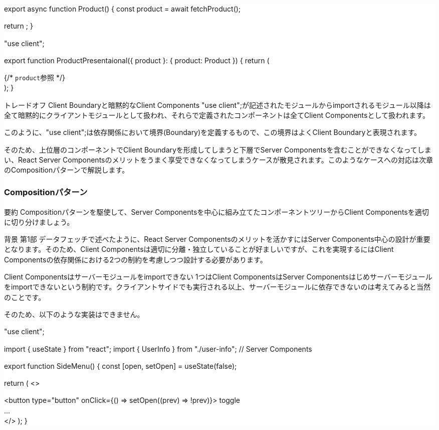 export async function Product() {
  const product = await fetchProduct();

  return <ProductPresentaional product={product} />;
}

"use client";

export function ProductPresentaional({ product }: { product: Product }) {
  return (
    <div class="... /* 大量のtailwindクラス */">
      <div class="... /* 大量のtailwindクラス */">
        <div class="... /* 大量のtailwindクラス */">
          <div class="... /* 大量のtailwindクラス */">
            {/* `product`参照 */}
          </div>
        </div>
      </div>
    </div>
  );
}

トレードオフ
Client Boundaryと暗黙的なClient Components
"use client";が記述されたモジュールからimportされるモジュール以降は全て暗黙的にクライアントモジュールとして扱われ、それらで定義されたコンポーネントは全てClient Componentsとして扱われます。

このように、"use client";は依存関係において境界(Boundary)を定義するもので、この境界はよくClient Boundaryと表現されます。

そのため、上位層のコンポーネントでClient Boundaryを形成してしまうと下層でServer Componentsを含むことができなくなってしまい、React Server Componentsのメリットをうまく享受できなくなってしまうケースが散見されます。このようなケースへの対応は次章のCompositionパターンで解説します。

### Compositionパターン

要約
Compositionパターンを駆使して、Server Componentsを中心に組み立てたコンポーネントツリーからClient Componentsを適切に切り分けましょう。

背景
第1部 データフェッチで述べたように、React Server Componentsのメリットを活かすにはServer Components中心の設計が重要となります。そのため、Client Componentsは適切に分離・独立していることが好ましいですが、これを実現するにはClient Componentsの依存関係における2つの制約を考慮しつつ設計する必要があります。

Client Componentsはサーバーモジュールをimportできない
1つはClient ComponentsはServer Componentsはじめサーバーモジュールをimportできないという制約です。クライアントサイドでも実行される以上、サーバーモジュールに依存できないのは考えてみると当然のことです。

そのため、以下のような実装はできません。

"use client";

import { useState } from "react";
import { UserInfo } from "./user-info"; // Server Components

export function SideMenu() {
  const [open, setOpen] = useState(false);

  return (
    <>
      <UserInfo />
      <div>
        <button type="button" onClick={() => setOpen((prev) => !prev)}>
          toggle
        </button>
        <div>...</div>
      </div>
    </>
  );
}
